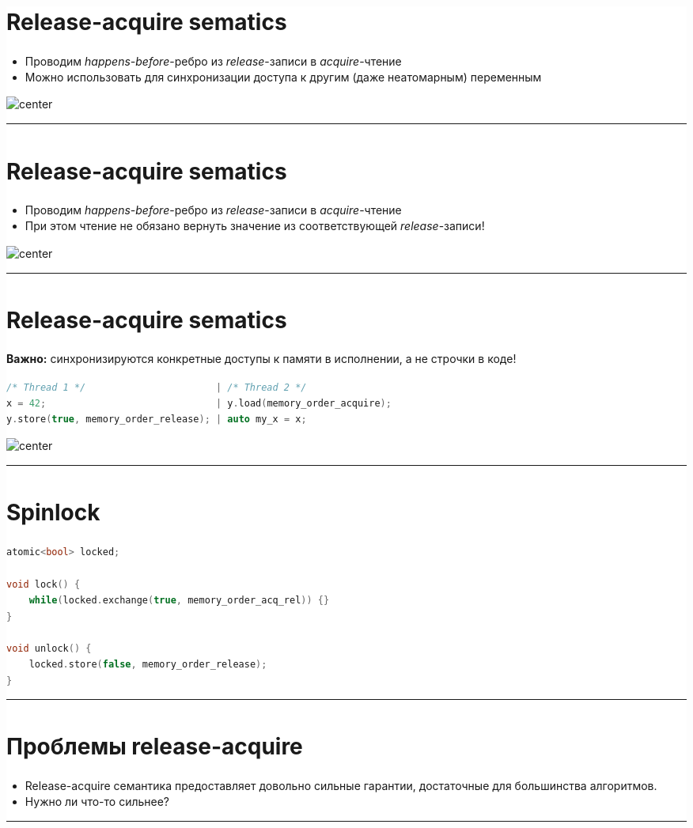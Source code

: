# Release-acquire sematics
  - Проводим *happens-before*-ребро из *release*-записи в *acquire*-чтение
  - Можно использовать для синхронизации доступа к другим (даже неатомарным) переменным

![center](Images/release_acquire.svg)


---
# Release-acquire sematics
  - Проводим *happens-before*-ребро из *release*-записи в *acquire*-чтение
  - При этом чтение не обязано вернуть значение из соответствующей *release*-записи!

![center](Images/release_acquire_2.svg)

---
# Release-acquire sematics
**Важно:** синхронизируются конкретные доступы к памяти в исполнении, а не строчки в коде!
```c++
/* Thread 1 */                       | /* Thread 2 */
x = 42;                              | y.load(memory_order_acquire);
y.store(true, memory_order_release); | auto my_x = x;
```

![center](Images/release_acquire_dr.svg)

---
# Spinlock

```c++
atomic<bool> locked;

void lock() {
    while(locked.exchange(true, memory_order_acq_rel)) {}
}

void unlock() {
    locked.store(false, memory_order_release);
}
```
---
# Проблемы release-acquire
  - Release-acquire семантика предоставляет довольно сильные гарантии, достаточные для большинства алгоритмов.
  - Нужно ли что-то сильнее?

---